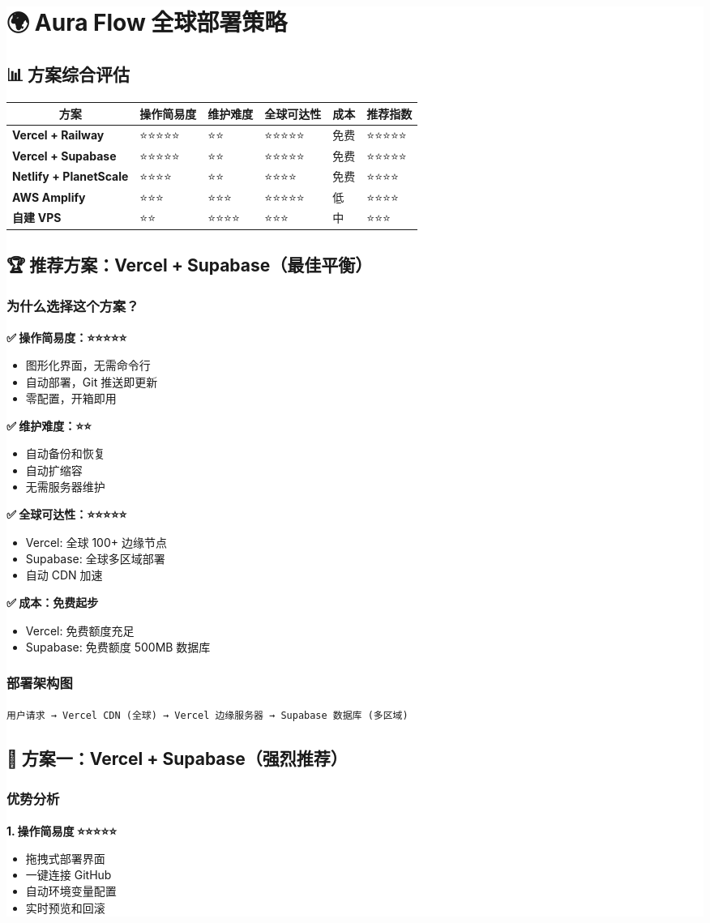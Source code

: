 # 🌍 Aura Flow 全球部署策略

## 📊 方案综合评估

| 方案 | 操作简易度 | 维护难度 | 全球可达性 | 成本 | 推荐指数 |
|------|------------|----------|------------|------|----------|
| **Vercel + Railway** | ⭐⭐⭐⭐⭐ | ⭐⭐ | ⭐⭐⭐⭐⭐ | 免费 | ⭐⭐⭐⭐⭐ |
| **Vercel + Supabase** | ⭐⭐⭐⭐⭐ | ⭐⭐ | ⭐⭐⭐⭐⭐ | 免费 | ⭐⭐⭐⭐⭐ |
| **Netlify + PlanetScale** | ⭐⭐⭐⭐ | ⭐⭐ | ⭐⭐⭐⭐ | 免费 | ⭐⭐⭐⭐ |
| **AWS Amplify** | ⭐⭐⭐ | ⭐⭐⭐ | ⭐⭐⭐⭐⭐ | 低 | ⭐⭐⭐⭐ |
| **自建 VPS** | ⭐⭐ | ⭐⭐⭐⭐ | ⭐⭐⭐ | 中 | ⭐⭐⭐ |

## 🏆 推荐方案：Vercel + Supabase（最佳平衡）

### 为什么选择这个方案？

**✅ 操作简易度：⭐⭐⭐⭐⭐**
- 图形化界面，无需命令行
- 自动部署，Git 推送即更新
- 零配置，开箱即用

**✅ 维护难度：⭐⭐**
- 自动备份和恢复
- 自动扩缩容
- 无需服务器维护

**✅ 全球可达性：⭐⭐⭐⭐⭐**
- Vercel: 全球 100+ 边缘节点
- Supabase: 全球多区域部署
- 自动 CDN 加速

**✅ 成本：免费起步**
- Vercel: 免费额度充足
- Supabase: 免费额度 500MB 数据库

### 部署架构图

```
用户请求 → Vercel CDN (全球) → Vercel 边缘服务器 → Supabase 数据库 (多区域)
```

## 🚀 方案一：Vercel + Supabase（强烈推荐）

### 优势分析

**1. 操作简易度 ⭐⭐⭐⭐⭐**
- 拖拽式部署界面
- 一键连接 GitHub
- 自动环境变量配置
- 实时预览和回滚
